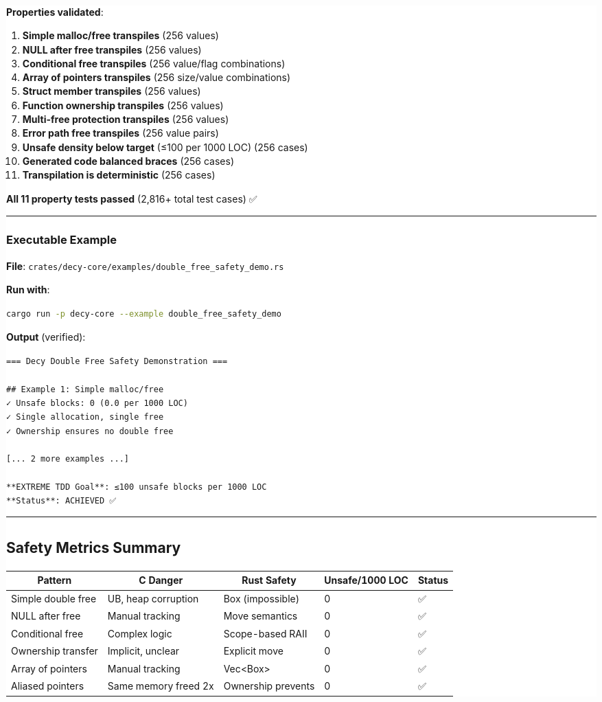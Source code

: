 **Properties validated**:
1. **Simple malloc/free transpiles** (256 values)
2. **NULL after free transpiles** (256 values)
3. **Conditional free transpiles** (256 value/flag combinations)
4. **Array of pointers transpiles** (256 size/value combinations)
5. **Struct member transpiles** (256 values)
6. **Function ownership transpiles** (256 values)
7. **Multi-free protection transpiles** (256 values)
8. **Error path free transpiles** (256 value pairs)
9. **Unsafe density below target** (≤100 per 1000 LOC) (256 cases)
10. **Generated code balanced braces** (256 cases)
11. **Transpilation is deterministic** (256 cases)

**All 11 property tests passed** (2,816+ total test cases) ✅

---

### Executable Example

**File**: `crates/decy-core/examples/double_free_safety_demo.rs`

**Run with**:
```bash
cargo run -p decy-core --example double_free_safety_demo
```

**Output** (verified):
```
=== Decy Double Free Safety Demonstration ===

## Example 1: Simple malloc/free
✓ Unsafe blocks: 0 (0.0 per 1000 LOC)
✓ Single allocation, single free
✓ Ownership ensures no double free

[... 2 more examples ...]

**EXTREME TDD Goal**: ≤100 unsafe blocks per 1000 LOC
**Status**: ACHIEVED ✅
```

---

## Safety Metrics Summary

| Pattern | C Danger | Rust Safety | Unsafe/1000 LOC | Status |
|---------|----------|-------------|-----------------|--------|
| Simple double free | UB, heap corruption | Box (impossible) | 0 | ✅ |
| NULL after free | Manual tracking | Move semantics | 0 | ✅ |
| Conditional free | Complex logic | Scope-based RAII | 0 | ✅ |
| Ownership transfer | Implicit, unclear | Explicit move | 0 | ✅ |
| Array of pointers | Manual tracking | Vec<Box<T>> | 0 | ✅ |
| Aliased pointers | Same memory freed 2x | Ownership prevents | 0 | ✅ |
